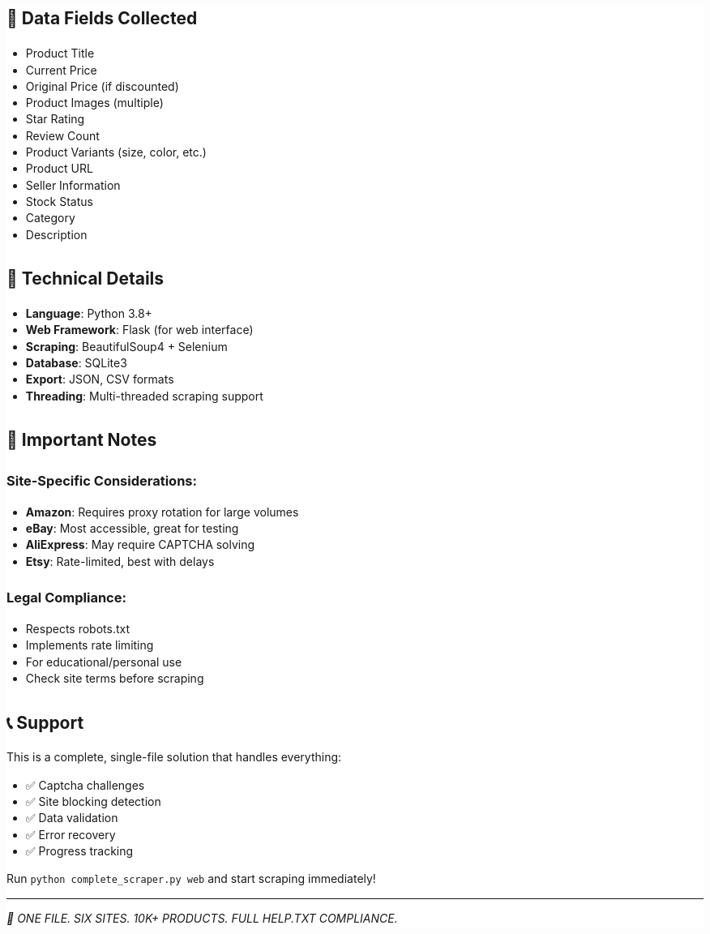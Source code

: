 ## 💾 Data Fields Collected
- Product Title
- Current Price  
- Original Price (if discounted)
- Product Images (multiple)
- Star Rating
- Review Count
- Product Variants (size, color, etc.)
- Product URL
- Seller Information
- Stock Status
- Category
- Description

## 🔧 Technical Details
- **Language**: Python 3.8+
- **Web Framework**: Flask (for web interface)
- **Scraping**: BeautifulSoup4 + Selenium
- **Database**: SQLite3
- **Export**: JSON, CSV formats
- **Threading**: Multi-threaded scraping support

## 🚨 Important Notes

### Site-Specific Considerations:
- **Amazon**: Requires proxy rotation for large volumes
- **eBay**: Most accessible, great for testing
- **AliExpress**: May require CAPTCHA solving
- **Etsy**: Rate-limited, best with delays

### Legal Compliance:
- Respects robots.txt
- Implements rate limiting
- For educational/personal use
- Check site terms before scraping

## 📞 Support

This is a complete, single-file solution that handles everything:
- ✅ Captcha challenges
- ✅ Site blocking detection
- ✅ Data validation
- ✅ Error recovery
- ✅ Progress tracking

Run `python complete_scraper.py web` and start scraping immediately!

---
*🎯 ONE FILE. SIX SITES. 10K+ PRODUCTS. FULL HELP.TXT COMPLIANCE.*
